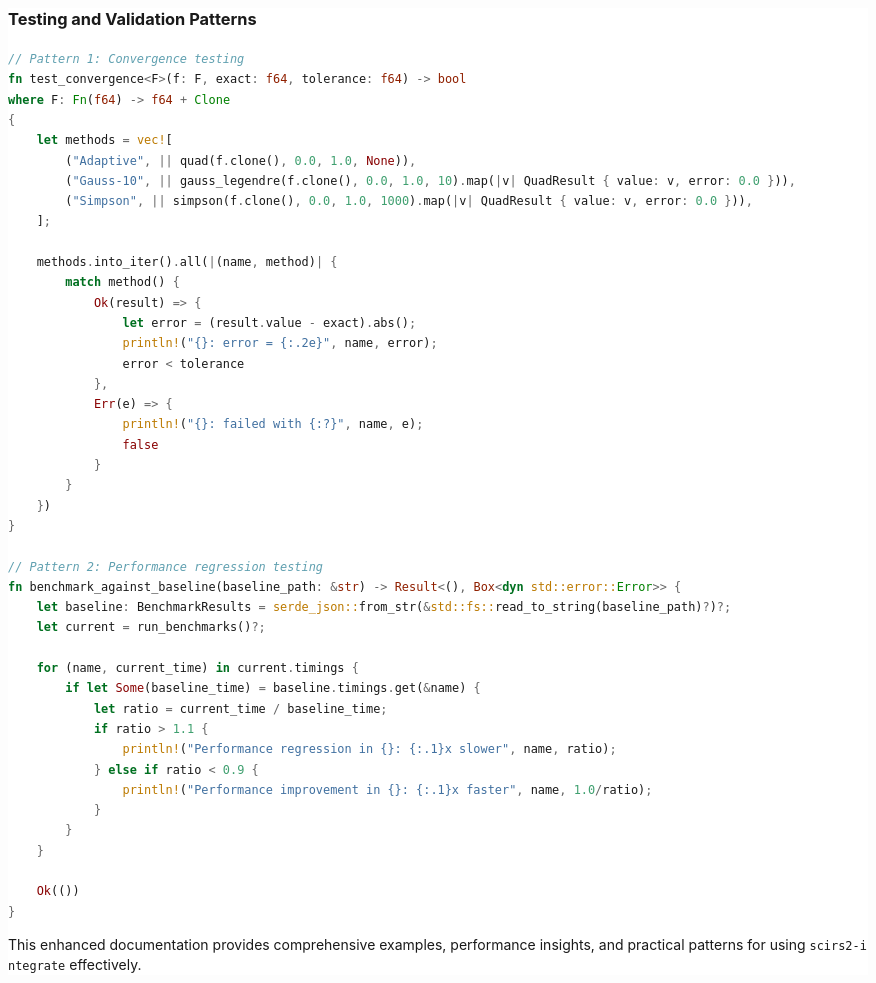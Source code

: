 ### Testing and Validation Patterns
```rust
// Pattern 1: Convergence testing
fn test_convergence<F>(f: F, exact: f64, tolerance: f64) -> bool
where F: Fn(f64) -> f64 + Clone
{
    let methods = vec![
        ("Adaptive", || quad(f.clone(), 0.0, 1.0, None)),
        ("Gauss-10", || gauss_legendre(f.clone(), 0.0, 1.0, 10).map(|v| QuadResult { value: v, error: 0.0 })),
        ("Simpson", || simpson(f.clone(), 0.0, 1.0, 1000).map(|v| QuadResult { value: v, error: 0.0 })),
    ];
    
    methods.into_iter().all(|(name, method)| {
        match method() {
            Ok(result) => {
                let error = (result.value - exact).abs();
                println!("{}: error = {:.2e}", name, error);
                error < tolerance
            },
            Err(e) => {
                println!("{}: failed with {:?}", name, e);
                false
            }
        }
    })
}

// Pattern 2: Performance regression testing
fn benchmark_against_baseline(baseline_path: &str) -> Result<(), Box<dyn std::error::Error>> {
    let baseline: BenchmarkResults = serde_json::from_str(&std::fs::read_to_string(baseline_path)?)?;
    let current = run_benchmarks()?;
    
    for (name, current_time) in current.timings {
        if let Some(baseline_time) = baseline.timings.get(&name) {
            let ratio = current_time / baseline_time;
            if ratio > 1.1 {
                println!("Performance regression in {}: {:.1}x slower", name, ratio);
            } else if ratio < 0.9 {
                println!("Performance improvement in {}: {:.1}x faster", name, 1.0/ratio);
            }
        }
    }
    
    Ok(())
}
```

This enhanced documentation provides comprehensive examples, performance insights, and practical patterns for using `scirs2-integrate` effectively.